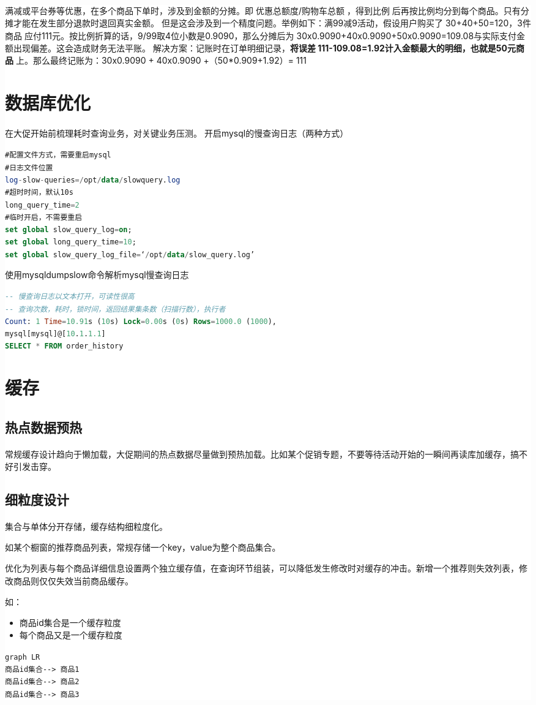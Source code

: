 满减或平台券等优惠，在多个商品下单时，涉及到金额的分摊。即 优惠总额度/购物车总额 ，得到比例
后再按比例均分到每个商品。只有分摊才能在发生部分退款时退回真实金额。
但是这会涉及到一个精度问题。举例如下：满99减9活动，假设用户购买了 30+40+50=120，3件商品
应付111元。按比例折算的话，9/99取4位小数是0.9090，那么分摊后为
30x0.9090+40x0.9090+50x0.9090=109.08与实际支付金额出现偏差。这会造成财务无法平账。
解决方案：记账时在订单明细记录，**将误差 111-109.08=1.92计入金额最大的明细，也就是50元商品**
上。那么最终记账为：30x0.9090 + 40x0.9090 +（50*0.909+1.92）= 111  

# 数据库优化

在大促开始前梳理耗时查询业务，对关键业务压测。
开启mysql的慢查询日志（两种方式）  

```sql
#配置文件方式，需要重启mysql
#日志文件位置
log-slow-queries=/opt/data/slowquery.log
#超时时间，默认10s
long_query_time=2
#临时开启，不需要重启
set global slow_query_log=on;
set global long_query_time=10;
set global slow_query_log_file=‘/opt/data/slow_query.log’
```

使用mysqldumpslow命令解析mysql慢查询日志  

```sql
-- 慢查询日志以文本打开，可读性很高
-- 查询次数，耗时，锁时间，返回结果集条数（扫描行数），执行者
Count: 1 Time=10.91s (10s) Lock=0.00s (0s) Rows=1000.0 (1000),
mysql[mysql]@[10.1.1.1]
SELECT * FROM order_history
```

# 缓存

## 热点数据预热 

常规缓存设计趋向于懒加载，大促期间的热点数据尽量做到预热加载。比如某个促销专题，不要等待活动开始的一瞬间再读库加缓存，搞不好引发击穿。  

## 细粒度设计  

集合与单体分开存储，缓存结构细粒度化。

如某个橱窗的推荐商品列表，常规存储一个key，value为整个商品集合。

优化为列表与每个商品详细信息设置两个独立缓存值，在查询环节组装，可以降低发生修改时对缓存的冲击。新增一个推荐则失效列表，修改商品则仅仅失效当前商品缓存。  

如： 

- 商品id集合是一个缓存粒度
- 每个商品又是一个缓存粒度



```mermaid
graph LR
商品id集合--> 商品1
商品id集合--> 商品2
商品id集合--> 商品3
```

